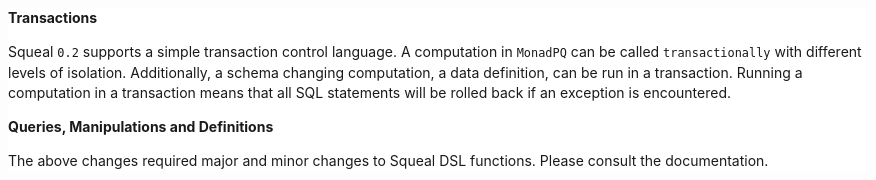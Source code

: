 **Transactions**

Squeal `0.2` supports a simple transaction control language. A computation in
`MonadPQ` can be called `transactionally` with different levels of isolation.
Additionally, a schema changing computation, a data definition, can be run in a
transaction. Running a computation in a transaction means that all SQL statements
will be rolled back if an exception is encountered.

**Queries, Manipulations and Definitions**

The above changes required major and minor changes to Squeal DSL functions.
Please consult the documentation.
